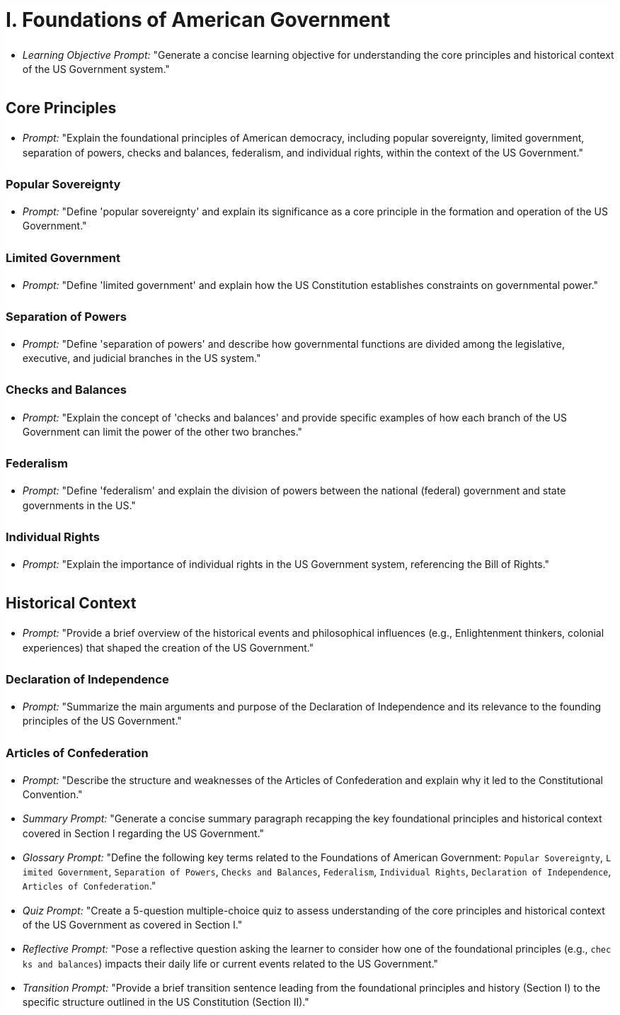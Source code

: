 # I. Foundations of American Government
*   *Learning Objective Prompt:* "Generate a concise learning objective for understanding the core principles and historical context of the US Government system."

## Core Principles
*   *Prompt:* "Explain the foundational principles of American democracy, including popular sovereignty, limited government, separation of powers, checks and balances, federalism, and individual rights, within the context of the US Government."

### Popular Sovereignty
*   *Prompt:* "Define 'popular sovereignty' and explain its significance as a core principle in the formation and operation of the US Government."

### Limited Government
*   *Prompt:* "Define 'limited government' and explain how the US Constitution establishes constraints on governmental power."

### Separation of Powers
*   *Prompt:* "Define 'separation of powers' and describe how governmental functions are divided among the legislative, executive, and judicial branches in the US system."

### Checks and Balances
*   *Prompt:* "Explain the concept of 'checks and balances' and provide specific examples of how each branch of the US Government can limit the power of the other two branches."

### Federalism
*   *Prompt:* "Define 'federalism' and explain the division of powers between the national (federal) government and state governments in the US."

### Individual Rights
*   *Prompt:* "Explain the importance of individual rights in the US Government system, referencing the Bill of Rights."

## Historical Context
*   *Prompt:* "Provide a brief overview of the historical events and philosophical influences (e.g., Enlightenment thinkers, colonial experiences) that shaped the creation of the US Government."

### Declaration of Independence
*   *Prompt:* "Summarize the main arguments and purpose of the Declaration of Independence and its relevance to the founding principles of the US Government."

### Articles of Confederation
*   *Prompt:* "Describe the structure and weaknesses of the Articles of Confederation and explain why it led to the Constitutional Convention."

*   *Summary Prompt:* "Generate a concise summary paragraph recapping the key foundational principles and historical context covered in Section I regarding the US Government."
*   *Glossary Prompt:* "Define the following key terms related to the Foundations of American Government: `Popular Sovereignty`, `Limited Government`, `Separation of Powers`, `Checks and Balances`, `Federalism`, `Individual Rights`, `Declaration of Independence`, `Articles of Confederation`."
*   *Quiz Prompt:* "Create a 5-question multiple-choice quiz to assess understanding of the core principles and historical context of the US Government as covered in Section I."
*   *Reflective Prompt:* "Pose a reflective question asking the learner to consider how one of the foundational principles (e.g., `checks and balances`) impacts their daily life or current events related to the US Government."
*   *Transition Prompt:* "Provide a brief transition sentence leading from the foundational principles and history (Section I) to the specific structure outlined in the US Constitution (Section II)."
